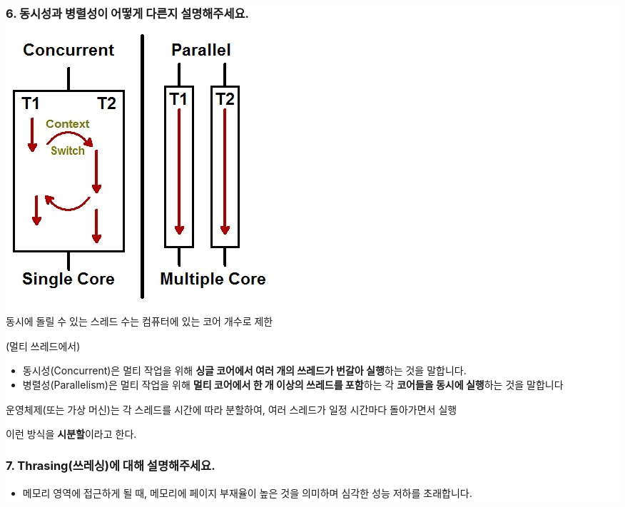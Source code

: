 ### **6. 동시성과 병렬성이 어떻게 다른지 설명해주세요.**

![image.png](Concurrent_Parallelism.png)

동시에 돌릴 수 있는 스레드 수는 컴퓨터에 있는 코어 개수로 제한

(멀티 쓰레드에서)

- 동시성(Concurrent)은 멀티 작업을 위해 **싱글 코어에서 여러 개의 쓰레드가 번갈아 실행**하는 것을 말합니다.
- 병렬성(Parallelism)은 멀티 작업을 위해 **멀티 코어에서 한 개 이상의 쓰레드를 포함**하는 각 **코어들을 동시에 실행**하는 것을 말합니다

운영체제(또는 가상 머신)는 각 스레드를 시간에 따라 분할하여, 여러 스레드가 일정 시간마다 돌아가면서 실행

이런 방식을 **시분할**이라고 한다.

### **7. Thrasing(쓰레싱)에 대해 설명해주세요.**

- 메모리 영역에 접근하게 될 때, 메모리에 페이지 부재율이 높은 것을 의미하며 심각한 성능 저하를 초래합니다.